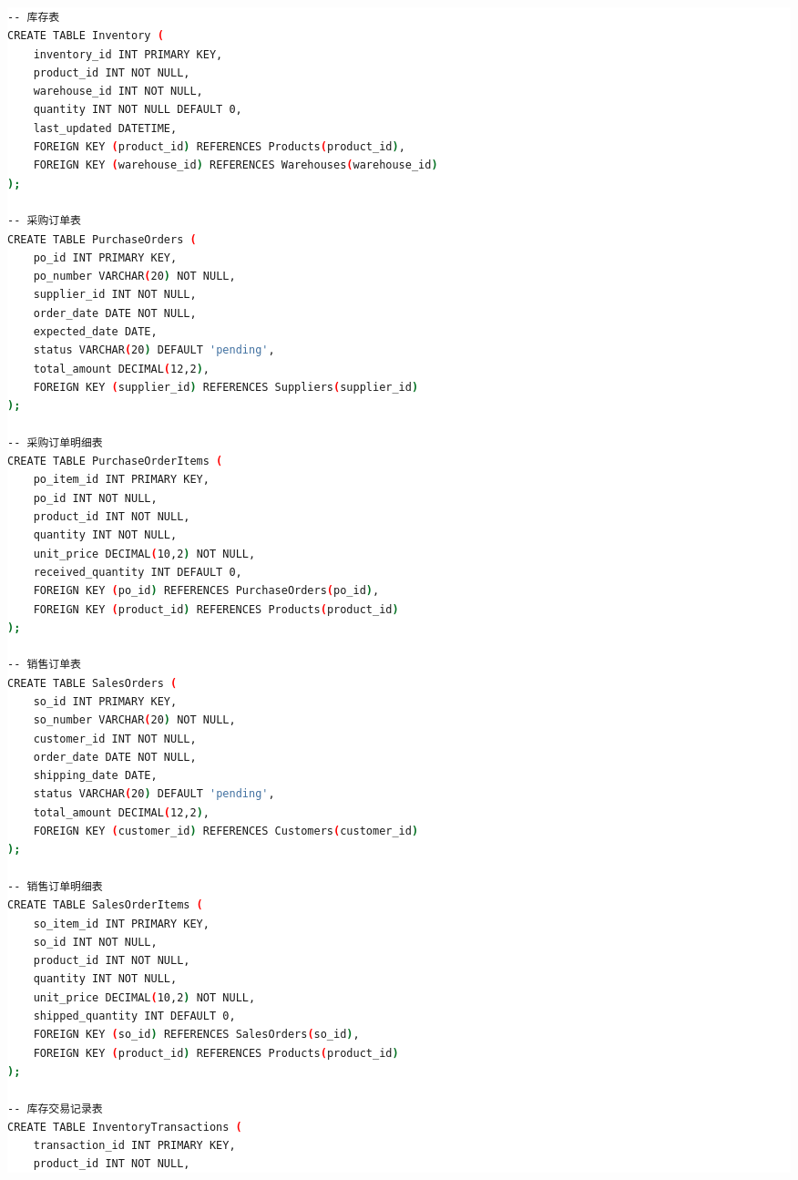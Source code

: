 ```bash
-- 库存表
CREATE TABLE Inventory (
    inventory_id INT PRIMARY KEY,
    product_id INT NOT NULL,
    warehouse_id INT NOT NULL,
    quantity INT NOT NULL DEFAULT 0,
    last_updated DATETIME,
    FOREIGN KEY (product_id) REFERENCES Products(product_id),
    FOREIGN KEY (warehouse_id) REFERENCES Warehouses(warehouse_id)
);

-- 采购订单表
CREATE TABLE PurchaseOrders (
    po_id INT PRIMARY KEY,
    po_number VARCHAR(20) NOT NULL,
    supplier_id INT NOT NULL,
    order_date DATE NOT NULL,
    expected_date DATE,
    status VARCHAR(20) DEFAULT 'pending',
    total_amount DECIMAL(12,2),
    FOREIGN KEY (supplier_id) REFERENCES Suppliers(supplier_id)
);

-- 采购订单明细表
CREATE TABLE PurchaseOrderItems (
    po_item_id INT PRIMARY KEY,
    po_id INT NOT NULL,
    product_id INT NOT NULL,
    quantity INT NOT NULL,
    unit_price DECIMAL(10,2) NOT NULL,
    received_quantity INT DEFAULT 0,
    FOREIGN KEY (po_id) REFERENCES PurchaseOrders(po_id),
    FOREIGN KEY (product_id) REFERENCES Products(product_id)
);

-- 销售订单表
CREATE TABLE SalesOrders (
    so_id INT PRIMARY KEY,
    so_number VARCHAR(20) NOT NULL,
    customer_id INT NOT NULL,
    order_date DATE NOT NULL,
    shipping_date DATE,
    status VARCHAR(20) DEFAULT 'pending',
    total_amount DECIMAL(12,2),
    FOREIGN KEY (customer_id) REFERENCES Customers(customer_id)
);

-- 销售订单明细表
CREATE TABLE SalesOrderItems (
    so_item_id INT PRIMARY KEY,
    so_id INT NOT NULL,
    product_id INT NOT NULL,
    quantity INT NOT NULL,
    unit_price DECIMAL(10,2) NOT NULL,
    shipped_quantity INT DEFAULT 0,
    FOREIGN KEY (so_id) REFERENCES SalesOrders(so_id),
    FOREIGN KEY (product_id) REFERENCES Products(product_id)
);

-- 库存交易记录表
CREATE TABLE InventoryTransactions (
    transaction_id INT PRIMARY KEY,
    product_id INT NOT NULL,
```